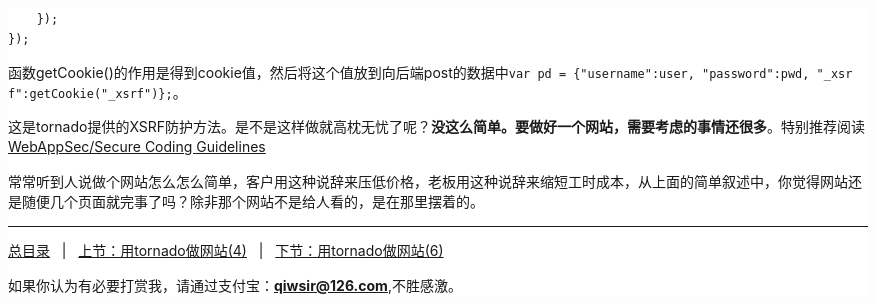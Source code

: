         });
    });

函数getCookie()的作用是得到cookie值，然后将这个值放到向后端post的数据中`var pd = {"username":user, "password":pwd, "_xsrf":getCookie("_xsrf")};`。

这是tornado提供的XSRF防护方法。是不是这样做就高枕无忧了呢？<strong>没这么简单。要做好一个网站，需要考虑的事情还很多</strong>。特别推荐阅读[WebAppSec/Secure Coding Guidelines](https://wiki.mozilla.org/WebAppSec/Secure_Coding_Guidelines)

常常听到人说做个网站怎么怎么简单，客户用这种说辞来压低价格，老板用这种说辞来缩短工时成本，从上面的简单叙述中，你觉得网站还是随便几个页面就完事了吗？除非那个网站不是给人看的，是在那里摆着的。

------

[总目录](./index.md)&nbsp;&nbsp;&nbsp;|&nbsp;&nbsp;&nbsp;[上节：用tornado做网站(4)](./306.md)&nbsp;&nbsp;&nbsp;|&nbsp;&nbsp;&nbsp;[下节：用tornado做网站(6)](./308.md)

如果你认为有必要打赏我，请通过支付宝：**qiwsir@126.com**,不胜感激。